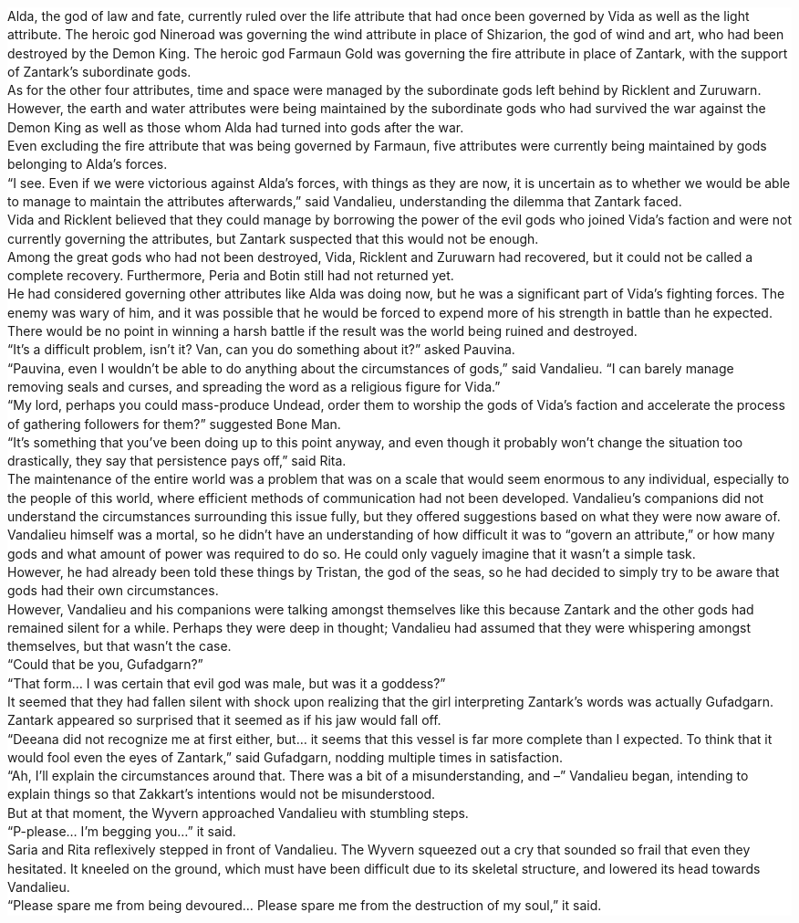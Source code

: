 Alda, the god of law and fate, currently ruled over the life attribute that had once been governed by Vida as well as the light attribute. The heroic god Nineroad was governing the wind attribute in place of Shizarion, the god of wind and art, who had been destroyed by the Demon King. The heroic god Farmaun Gold was governing the fire attribute in place of Zantark, with the support of Zantark’s subordinate gods.<br/>
As for the other four attributes, time and space were managed by the subordinate gods left behind by Ricklent and Zuruwarn. However, the earth and water attributes were being maintained by the subordinate gods who had survived the war against the Demon King as well as those whom Alda had turned into gods after the war.<br/>
Even excluding the fire attribute that was being governed by Farmaun, five attributes were currently being maintained by gods belonging to Alda’s forces.<br/>
“I see. Even if we were victorious against Alda’s forces, with things as they are now, it is uncertain as to whether we would be able to manage to maintain the attributes afterwards,” said Vandalieu, understanding the dilemma that Zantark faced.<br/>
Vida and Ricklent believed that they could manage by borrowing the power of the evil gods who joined Vida’s faction and were not currently governing the attributes, but Zantark suspected that this would not be enough.<br/>
Among the great gods who had not been destroyed, Vida, Ricklent and Zuruwarn had recovered, but it could not be called a complete recovery. Furthermore, Peria and Botin still had not returned yet.<br/>
He had considered governing other attributes like Alda was doing now, but he was a significant part of Vida’s fighting forces. The enemy was wary of him, and it was possible that he would be forced to expend more of his strength in battle than he expected.<br/>
There would be no point in winning a harsh battle if the result was the world being ruined and destroyed.<br/>
“It’s a difficult problem, isn’t it? Van, can you do something about it?” asked Pauvina.<br/>
“Pauvina, even I wouldn’t be able to do anything about the circumstances of gods,” said Vandalieu. “I can barely manage removing seals and curses, and spreading the word as a religious figure for Vida.”<br/>
“My lord, perhaps you could mass-produce Undead, order them to worship the gods of Vida’s faction and accelerate the process of gathering followers for them?” suggested Bone Man.<br/>
“It’s something that you’ve been doing up to this point anyway, and even though it probably won’t change the situation too drastically, they say that persistence pays off,” said Rita.<br/>
The maintenance of the entire world was a problem that was on a scale that would seem enormous to any individual, especially to the people of this world, where efficient methods of communication had not been developed. Vandalieu’s companions did not understand the circumstances surrounding this issue fully, but they offered suggestions based on what they were now aware of.<br/>
Vandalieu himself was a mortal, so he didn’t have an understanding of how difficult it was to “govern an attribute,” or how many gods and what amount of power was required to do so. He could only vaguely imagine that it wasn’t a simple task.<br/>
However, he had already been told these things by Tristan, the god of the seas, so he had decided to simply try to be aware that gods had their own circumstances.<br/>
However, Vandalieu and his companions were talking amongst themselves like this because Zantark and the other gods had remained silent for a while. Perhaps they were deep in thought; Vandalieu had assumed that they were whispering amongst themselves, but that wasn’t the case.<br/>
“Could that be you, Gufadgarn?”<br/>
“That form… I was certain that evil god was male, but was it a goddess?”<br/>
It seemed that they had fallen silent with shock upon realizing that the girl interpreting Zantark’s words was actually Gufadgarn. Zantark appeared so surprised that it seemed as if his jaw would fall off.<br/>
“Deeana did not recognize me at first either, but… it seems that this vessel is far more complete than I expected. To think that it would fool even the eyes of Zantark,” said Gufadgarn, nodding multiple times in satisfaction.<br/>
“Ah, I’ll explain the circumstances around that. There was a bit of a misunderstanding, and –” Vandalieu began, intending to explain things so that Zakkart’s intentions would not be misunderstood.<br/>
But at that moment, the Wyvern approached Vandalieu with stumbling steps.<br/>
“P-please… I’m begging you…” it said.<br/>
Saria and Rita reflexively stepped in front of Vandalieu. The Wyvern squeezed out a cry that sounded so frail that even they hesitated. It kneeled on the ground, which must have been difficult due to its skeletal structure, and lowered its head towards Vandalieu.<br/>
“Please spare me from being devoured… Please spare me from the destruction of my soul,” it said.<br/>